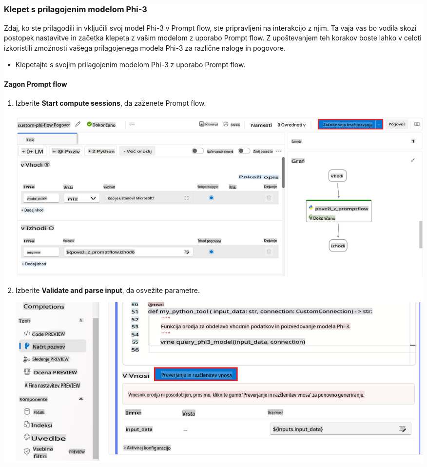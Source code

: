 >

### Klepet s prilagojenim modelom Phi-3

Zdaj, ko ste prilagodili in vključili svoj model Phi-3 v Prompt flow, ste pripravljeni na interakcijo z njim. Ta vaja vas bo vodila skozi postopek nastavitve in začetka klepeta z vašim modelom z uporabo Prompt flow. Z upoštevanjem teh korakov boste lahko v celoti izkoristili zmožnosti vašega prilagojenega modela Phi-3 za različne naloge in pogovore.

- Klepetajte s svojim prilagojenim modelom Phi-3 z uporabo Prompt flow.

#### Zagon Prompt flow

1. Izberite **Start compute sessions**, da zaženete Prompt flow.

    ![Zaženite sejo računalništva.](../../../../../../translated_images/09-01-start-compute-session.bf4fd553850fc0efcb8f8fa1e089839f9ea09333f48689aeb8ecce41e4a1ba42.sl.png)

1. Izberite **Validate and parse input**, da osvežite parametre.

    ![Preverite vhod.](../../../../../../translated_images/09-02-validate-input.24092d447308054d25144e73649a9ac630bd895c376297b03d82354090815a97.sl.png)
